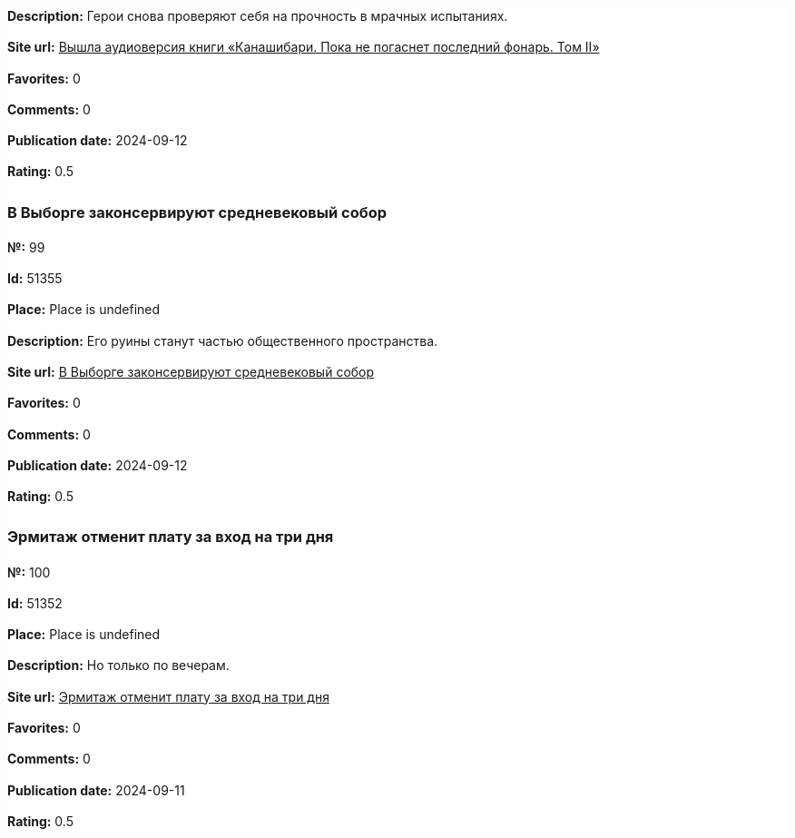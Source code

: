 
**Description:** Герои снова проверяют себя на прочность в мрачных испытаниях.


**Site url:** [Вышла аудиоверсия книги «Канашибари. Пока не погаснет последний фонарь. Том II»](https://kudago.com/all/news/vyishla-audioversiya-knigi/)

**Favorites:** 0

**Comments:** 0

**Publication date:** 2024-09-12

**Rating:** 0.5


### В Выборге законсервируют средневековый собор
**№:** 99

**Id:** 51355

**Place:** Place is undefined


**Description:** Его руины станут частью общественного пространства.


**Site url:** [В Выборге законсервируют средневековый собор](https://kudago.com/spb/news/v-vyiborge-zakonserviruyut-srednevekovyj-sobor/)

**Favorites:** 0

**Comments:** 0

**Publication date:** 2024-09-12

**Rating:** 0.5


### Эрмитаж отменит плату за вход на три дня
**№:** 100

**Id:** 51352

**Place:** Place is undefined


**Description:** Но только по вечерам.


**Site url:** [Эрмитаж отменит плату за вход на три дня](https://kudago.com/spb/news/besplatnyj-vhod-v-ermitazh-po-vecheram/)

**Favorites:** 0

**Comments:** 0

**Publication date:** 2024-09-11

**Rating:** 0.5


